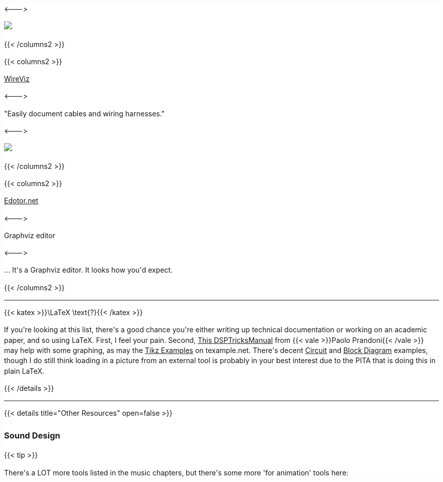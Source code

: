 <--->

<img src="/design/nerdtools/wavedrom.webp" alt=" ">

{{< /columns2 >}}

{{< columns2 >}}

[WireViz](https://github.com/wireviz/WireViz)

<--->

"Easily document cables and wiring harnesses."

<--->

<img src="https://github.com/wireviz/WireViz/blob/master/examples/demo02.png?raw=true" alt=" ">

{{< /columns2 >}}

{{< columns2 >}}

[Edotor.net](https://edotor.net)

<--->

Graphviz editor

<--->

… It's a Graphviz editor. It looks how you'd expect.

{{< /columns2 >}}

---

{{< katex >}}\LaTeX \text{?}{{< /katex >}}

If you're looking at this list, there's a good chance you're either writing up technical documentation or working on an academic paper, and so using LaTeX. First, I feel your pain. Second,  [This DSPTricksManual](https://ctan.math.illinois.edu/graphics/pstricks/contrib/dsptricks/dspTricksManual.pdf) from {{< vale >}}Paolo Prandoni{{< /vale >}} may help with some graphing, as may the [Tikz Examples](https://texample.net/tikz/examples/) on texample.net. There's decent [Circuit](https://texample.net/tikz/examples/tag/circuitikz/) and [Block Diagram](https://texample.net/tikz/examples/tag/circuitikz/) examples, though I do still think loading in a picture from an external tool is probably in your best interest due to the PITA that is doing this in plain LaTeX.

{{< /details >}}



---

{{< details title="Other Resources" open=false >}}

### Sound Design

{{< tip >}}

There's a LOT more tools listed in the music chapters, but there's some more 'for animation' tools here:
